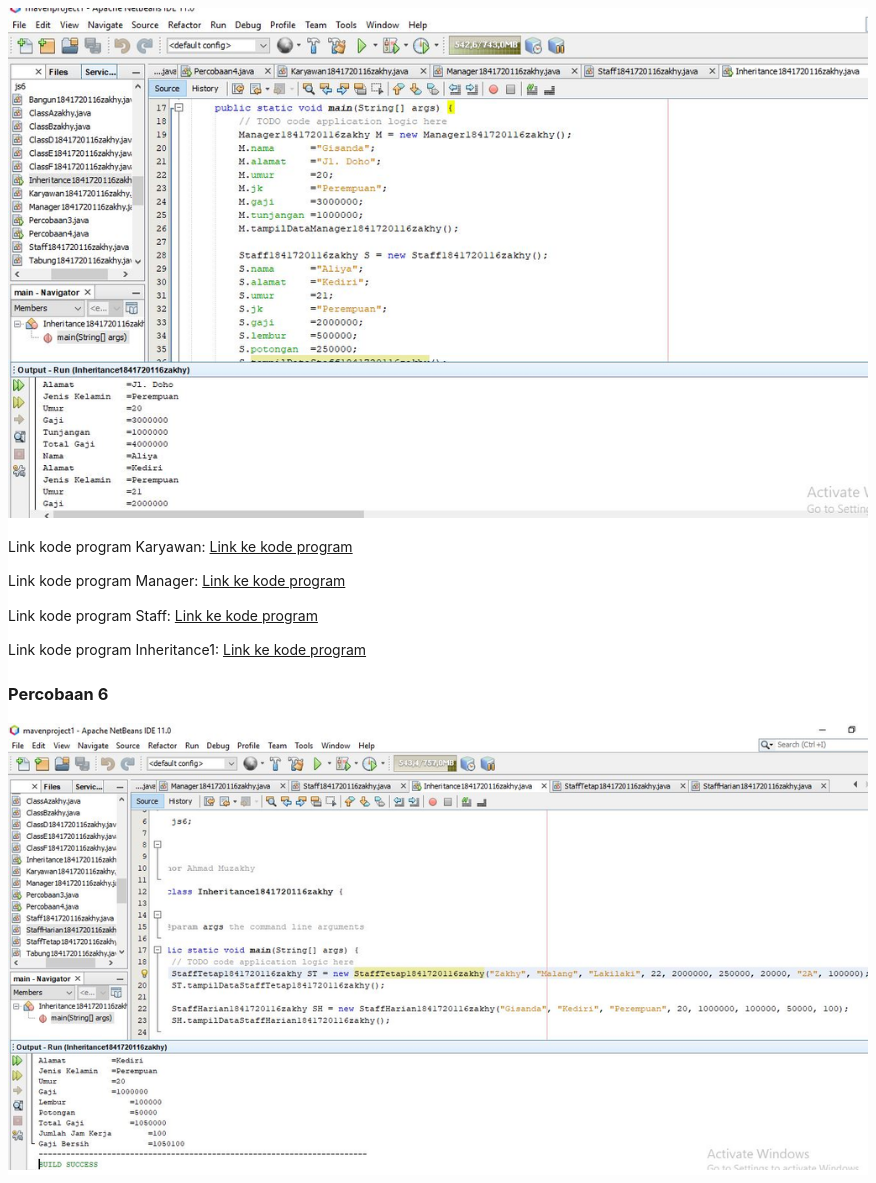 ![contoh screenshot](img/Inheritance.JPG)

Link kode program Karyawan: [Link ke kode program](../../src/6_Inheritance/Karyawan1841720116zakhy.java)

Link kode program Manager: [Link ke kode program](../../src/6_Inheritance/Manager1841720116zakhy.java)

Link kode program Staff: [Link ke kode program](../../src/6_Inheritance/Staff1841720116zakhy.java)

Link kode program Inheritance1: [Link ke kode program](../../src/6_Inheritance/Inheritance1841720116zakhy.java)

### Percobaan 6

![contoh screenshot](img/percobaan6.JPG)
